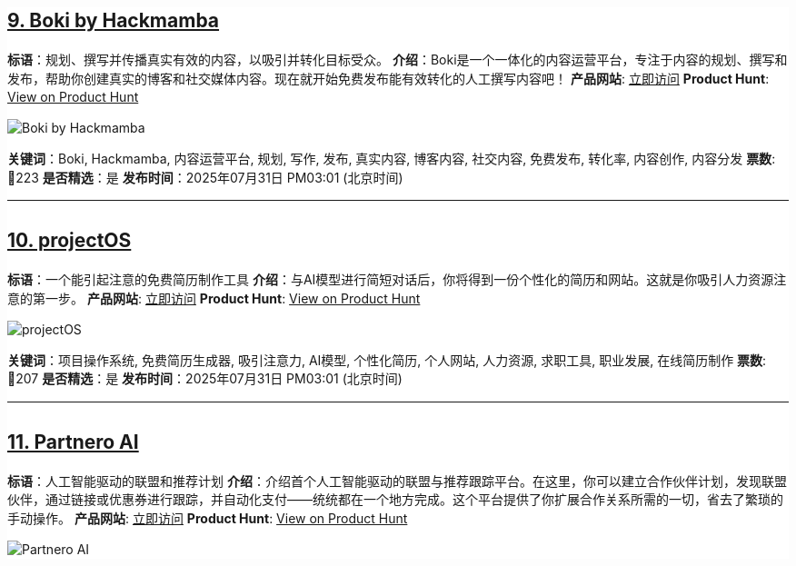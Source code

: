 ## [9. Boki by Hackmamba](https://www.producthunt.com/products/hackmamba?utm_campaign=producthunt-api&utm_medium=api-v2&utm_source=Application%3A+daily+ph+%28ID%3A+133301%29)
**标语**：规划、撰写并传播真实有效的内容，以吸引并转化目标受众。
**介绍**：Boki是一个一体化的内容运营平台，专注于内容的规划、撰写和发布，帮助你创建真实的博客和社交媒体内容。现在就开始免费发布能有效转化的人工撰写内容吧！
**产品网站**: [立即访问](https://www.producthunt.com/r/46SERQF5DC5S26?utm_campaign=producthunt-api&utm_medium=api-v2&utm_source=Application%3A+daily+ph+%28ID%3A+133301%29)
**Product Hunt**: [View on Product Hunt](https://www.producthunt.com/products/hackmamba?utm_campaign=producthunt-api&utm_medium=api-v2&utm_source=Application%3A+daily+ph+%28ID%3A+133301%29)

![Boki by Hackmamba]()

**关键词**：Boki, Hackmamba, 内容运营平台, 规划, 写作, 发布, 真实内容, 博客内容, 社交内容, 免费发布, 转化率, 内容创作, 内容分发
**票数**: 🔺223
**是否精选**：是
**发布时间**：2025年07月31日 PM03:01 (北京时间)

---

## [10. projectOS](https://www.producthunt.com/products/projectos-2?utm_campaign=producthunt-api&utm_medium=api-v2&utm_source=Application%3A+daily+ph+%28ID%3A+133301%29)
**标语**：一个能引起注意的免费简历制作工具
**介绍**：与AI模型进行简短对话后，你将得到一份个性化的简历和网站。这就是你吸引人力资源注意的第一步。
**产品网站**: [立即访问](https://www.producthunt.com/r/IYQCY5NL64XBCZ?utm_campaign=producthunt-api&utm_medium=api-v2&utm_source=Application%3A+daily+ph+%28ID%3A+133301%29)
**Product Hunt**: [View on Product Hunt](https://www.producthunt.com/products/projectos-2?utm_campaign=producthunt-api&utm_medium=api-v2&utm_source=Application%3A+daily+ph+%28ID%3A+133301%29)

![projectOS]()

**关键词**：项目操作系统, 免费简历生成器, 吸引注意力, AI模型, 个性化简历, 个人网站, 人力资源, 求职工具, 职业发展, 在线简历制作
**票数**: 🔺207
**是否精选**：是
**发布时间**：2025年07月31日 PM03:01 (北京时间)

---

## [11. Partnero AI](https://www.producthunt.com/products/partnero?utm_campaign=producthunt-api&utm_medium=api-v2&utm_source=Application%3A+daily+ph+%28ID%3A+133301%29)
**标语**：人工智能驱动的联盟和推荐计划
**介绍**：介绍首个人工智能驱动的联盟与推荐跟踪平台。在这里，你可以建立合作伙伴计划，发现联盟伙伴，通过链接或优惠券进行跟踪，并自动化支付——统统都在一个地方完成。这个平台提供了你扩展合作关系所需的一切，省去了繁琐的手动操作。
**产品网站**: [立即访问](https://www.producthunt.com/r/MHEZYJOZEPJJB4?utm_campaign=producthunt-api&utm_medium=api-v2&utm_source=Application%3A+daily+ph+%28ID%3A+133301%29)
**Product Hunt**: [View on Product Hunt](https://www.producthunt.com/products/partnero?utm_campaign=producthunt-api&utm_medium=api-v2&utm_source=Application%3A+daily+ph+%28ID%3A+133301%29)

![Partnero AI]()

